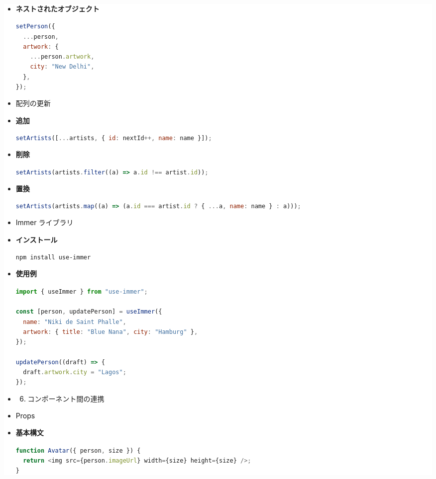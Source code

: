 - **ネストされたオブジェクト**
  ```javascript
  setPerson({
    ...person,
    artwork: {
      ...person.artwork,
      city: "New Delhi",
    },
  });
  ```

- 配列の更新

- **追加**

  ```javascript
  setArtists([...artists, { id: nextId++, name: name }]);
  ```

- **削除**

  ```javascript
  setArtists(artists.filter((a) => a.id !== artist.id));
  ```

- **置換**
  ```javascript
  setArtists(artists.map((a) => (a.id === artist.id ? { ...a, name: name } : a)));
  ```

- Immer ライブラリ

- **インストール**

  ```bash
  npm install use-immer
  ```

- **使用例**

  ```javascript
  import { useImmer } from "use-immer";

  const [person, updatePerson] = useImmer({
    name: "Niki de Saint Phalle",
    artwork: { title: "Blue Nana", city: "Hamburg" },
  });

  updatePerson((draft) => {
    draft.artwork.city = "Lagos";
  });
  ```

- 6. コンポーネント間の連携

-  Props

- **基本構文**

  ```javascript
  function Avatar({ person, size }) {
    return <img src={person.imageUrl} width={size} height={size} />;
  }
  ```

